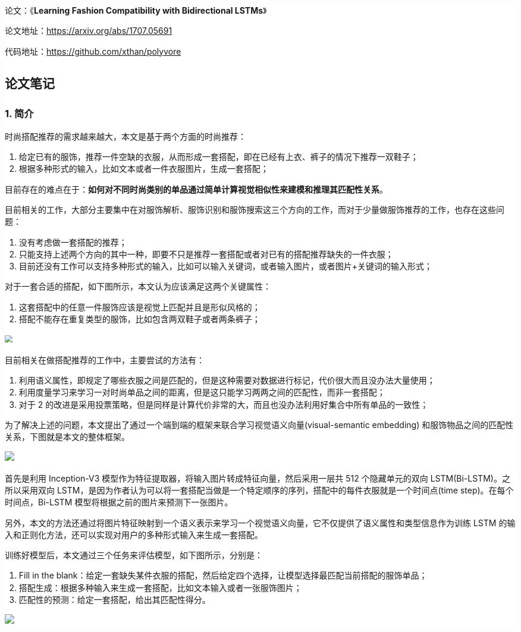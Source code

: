 

论文：《**Learning Fashion Compatibility with Bidirectional LSTMs**》

论文地址：https://arxiv.org/abs/1707.05691

代码地址：https://github.com/xthan/polyvore





## 论文笔记

### 1. 简介

时尚搭配推荐的需求越来越大，本文是基于两个方面的时尚推荐：

1. 给定已有的服饰，推荐一件空缺的衣服，从而形成一套搭配，即在已经有上衣、裤子的情况下推荐一双鞋子；
2. 根据多种形式的输入，比如文本或者一件衣服图片，生成一套搭配；

目前存在的难点在于：**如何对不同时尚类别的单品通过简单计算视觉相似性来建模和推理其匹配性关系**。

目前相关的工作，大部分主要集中在对服饰解析、服饰识别和服饰搜索这三个方向的工作，而对于少量做服饰推荐的工作，也存在这些问题：

1. 没有考虑做一套搭配的推荐；
2. 只能支持上述两个方向的其中一种，即要不只是推荐一套搭配或者对已有的搭配推荐缺失的一件衣服；
3. 目前还没有工作可以支持多种形式的输入，比如可以输入关键词，或者输入图片，或者图片+关键词的输入形式；

对于一套合适的搭配，如下图所示，本文认为应该满足这两个关键属性：

1. 这套搭配中的任意一件服饰应该是视觉上匹配并且是形似风格的；
2. 搭配不能存在重复类型的服饰，比如包含两双鞋子或者两条裤子；

<img src="https://gitee.com/lcai013/image_cdn/raw/master/notes_images/Fashion_Compatibility_BiLstm_fig3.png" style="zoom:80%;" />

目前相关在做搭配推荐的工作中，主要尝试的方法有：

1. 利用语义属性，即规定了哪些衣服之间是匹配的，但是这种需要对数据进行标记，代价很大而且没办法大量使用；
2. 利用度量学习来学习一对时尚单品之间的距离，但是这只能学习两两之间的匹配性，而非一套搭配；
3. 对于 2 的改进是采用投票策略，但是同样是计算代价非常的大，而且也没办法利用好集合中所有单品的一致性；



为了解决上述的问题，本文提出了通过一个端到端的框架来联合学习视觉语义向量(visual-semantic embedding) 和服饰物品之间的匹配性关系，下图就是本文的整体框架。

![](https://gitee.com/lcai013/image_cdn/raw/master/notes_images/Fashion_Compatibility_BiLstm_fig2.png)

首先是利用 Inception-V3 模型作为特征提取器，将输入图片转成特征向量，然后采用一层共 512 个隐藏单元的双向 LSTM(Bi-LSTM)。之所以采用双向 LSTM，是因为作者认为可以将一套搭配当做是一个特定顺序的序列，搭配中的每件衣服就是一个时间点(time step)。在每个时间点，Bi-LSTM 模型将根据之前的图片来预测下一张图片。

另外，本文的方法还通过将图片特征映射到一个语义表示来学习一个视觉语义向量，它不仅提供了语义属性和类型信息作为训练 LSTM 的输入和正则化方法，还可以实现对用户的多种形式输入来生成一套搭配。

训练好模型后，本文通过三个任务来评估模型，如下图所示，分别是：

1. Fill in the blank：给定一套缺失某件衣服的搭配，然后给定四个选择，让模型选择最匹配当前搭配的服饰单品；
2. 搭配生成：根据多种输入来生成一套搭配，比如文本输入或者一张服饰图片；
3. 匹配性的预测：给定一套搭配，给出其匹配性得分。

![](https://gitee.com/lcai013/image_cdn/raw/master/notes_images/Fashion_Compatibility_BiLstm_fig1.png)

